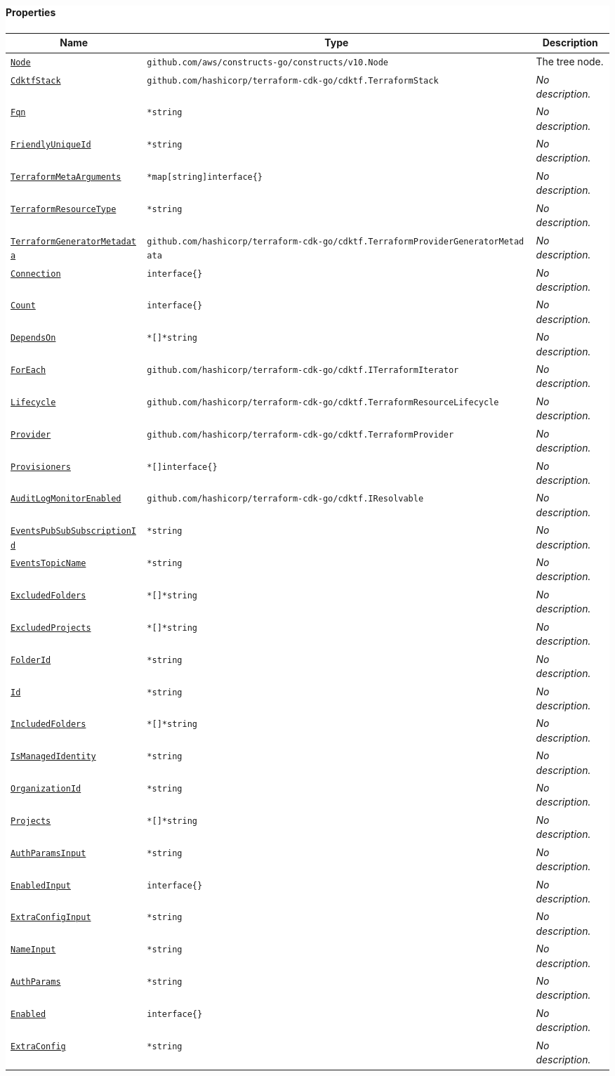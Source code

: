 #### Properties <a name="Properties" id="Properties"></a>

| **Name** | **Type** | **Description** |
| --- | --- | --- |
| <code><a href="#rhizo-co-terraform-provider-wiz.connectorGcp.ConnectorGcp.property.node">Node</a></code> | <code>github.com/aws/constructs-go/constructs/v10.Node</code> | The tree node. |
| <code><a href="#rhizo-co-terraform-provider-wiz.connectorGcp.ConnectorGcp.property.cdktfStack">CdktfStack</a></code> | <code>github.com/hashicorp/terraform-cdk-go/cdktf.TerraformStack</code> | *No description.* |
| <code><a href="#rhizo-co-terraform-provider-wiz.connectorGcp.ConnectorGcp.property.fqn">Fqn</a></code> | <code>*string</code> | *No description.* |
| <code><a href="#rhizo-co-terraform-provider-wiz.connectorGcp.ConnectorGcp.property.friendlyUniqueId">FriendlyUniqueId</a></code> | <code>*string</code> | *No description.* |
| <code><a href="#rhizo-co-terraform-provider-wiz.connectorGcp.ConnectorGcp.property.terraformMetaArguments">TerraformMetaArguments</a></code> | <code>*map[string]interface{}</code> | *No description.* |
| <code><a href="#rhizo-co-terraform-provider-wiz.connectorGcp.ConnectorGcp.property.terraformResourceType">TerraformResourceType</a></code> | <code>*string</code> | *No description.* |
| <code><a href="#rhizo-co-terraform-provider-wiz.connectorGcp.ConnectorGcp.property.terraformGeneratorMetadata">TerraformGeneratorMetadata</a></code> | <code>github.com/hashicorp/terraform-cdk-go/cdktf.TerraformProviderGeneratorMetadata</code> | *No description.* |
| <code><a href="#rhizo-co-terraform-provider-wiz.connectorGcp.ConnectorGcp.property.connection">Connection</a></code> | <code>interface{}</code> | *No description.* |
| <code><a href="#rhizo-co-terraform-provider-wiz.connectorGcp.ConnectorGcp.property.count">Count</a></code> | <code>interface{}</code> | *No description.* |
| <code><a href="#rhizo-co-terraform-provider-wiz.connectorGcp.ConnectorGcp.property.dependsOn">DependsOn</a></code> | <code>*[]*string</code> | *No description.* |
| <code><a href="#rhizo-co-terraform-provider-wiz.connectorGcp.ConnectorGcp.property.forEach">ForEach</a></code> | <code>github.com/hashicorp/terraform-cdk-go/cdktf.ITerraformIterator</code> | *No description.* |
| <code><a href="#rhizo-co-terraform-provider-wiz.connectorGcp.ConnectorGcp.property.lifecycle">Lifecycle</a></code> | <code>github.com/hashicorp/terraform-cdk-go/cdktf.TerraformResourceLifecycle</code> | *No description.* |
| <code><a href="#rhizo-co-terraform-provider-wiz.connectorGcp.ConnectorGcp.property.provider">Provider</a></code> | <code>github.com/hashicorp/terraform-cdk-go/cdktf.TerraformProvider</code> | *No description.* |
| <code><a href="#rhizo-co-terraform-provider-wiz.connectorGcp.ConnectorGcp.property.provisioners">Provisioners</a></code> | <code>*[]interface{}</code> | *No description.* |
| <code><a href="#rhizo-co-terraform-provider-wiz.connectorGcp.ConnectorGcp.property.auditLogMonitorEnabled">AuditLogMonitorEnabled</a></code> | <code>github.com/hashicorp/terraform-cdk-go/cdktf.IResolvable</code> | *No description.* |
| <code><a href="#rhizo-co-terraform-provider-wiz.connectorGcp.ConnectorGcp.property.eventsPubSubSubscriptionId">EventsPubSubSubscriptionId</a></code> | <code>*string</code> | *No description.* |
| <code><a href="#rhizo-co-terraform-provider-wiz.connectorGcp.ConnectorGcp.property.eventsTopicName">EventsTopicName</a></code> | <code>*string</code> | *No description.* |
| <code><a href="#rhizo-co-terraform-provider-wiz.connectorGcp.ConnectorGcp.property.excludedFolders">ExcludedFolders</a></code> | <code>*[]*string</code> | *No description.* |
| <code><a href="#rhizo-co-terraform-provider-wiz.connectorGcp.ConnectorGcp.property.excludedProjects">ExcludedProjects</a></code> | <code>*[]*string</code> | *No description.* |
| <code><a href="#rhizo-co-terraform-provider-wiz.connectorGcp.ConnectorGcp.property.folderId">FolderId</a></code> | <code>*string</code> | *No description.* |
| <code><a href="#rhizo-co-terraform-provider-wiz.connectorGcp.ConnectorGcp.property.id">Id</a></code> | <code>*string</code> | *No description.* |
| <code><a href="#rhizo-co-terraform-provider-wiz.connectorGcp.ConnectorGcp.property.includedFolders">IncludedFolders</a></code> | <code>*[]*string</code> | *No description.* |
| <code><a href="#rhizo-co-terraform-provider-wiz.connectorGcp.ConnectorGcp.property.isManagedIdentity">IsManagedIdentity</a></code> | <code>*string</code> | *No description.* |
| <code><a href="#rhizo-co-terraform-provider-wiz.connectorGcp.ConnectorGcp.property.organizationId">OrganizationId</a></code> | <code>*string</code> | *No description.* |
| <code><a href="#rhizo-co-terraform-provider-wiz.connectorGcp.ConnectorGcp.property.projects">Projects</a></code> | <code>*[]*string</code> | *No description.* |
| <code><a href="#rhizo-co-terraform-provider-wiz.connectorGcp.ConnectorGcp.property.authParamsInput">AuthParamsInput</a></code> | <code>*string</code> | *No description.* |
| <code><a href="#rhizo-co-terraform-provider-wiz.connectorGcp.ConnectorGcp.property.enabledInput">EnabledInput</a></code> | <code>interface{}</code> | *No description.* |
| <code><a href="#rhizo-co-terraform-provider-wiz.connectorGcp.ConnectorGcp.property.extraConfigInput">ExtraConfigInput</a></code> | <code>*string</code> | *No description.* |
| <code><a href="#rhizo-co-terraform-provider-wiz.connectorGcp.ConnectorGcp.property.nameInput">NameInput</a></code> | <code>*string</code> | *No description.* |
| <code><a href="#rhizo-co-terraform-provider-wiz.connectorGcp.ConnectorGcp.property.authParams">AuthParams</a></code> | <code>*string</code> | *No description.* |
| <code><a href="#rhizo-co-terraform-provider-wiz.connectorGcp.ConnectorGcp.property.enabled">Enabled</a></code> | <code>interface{}</code> | *No description.* |
| <code><a href="#rhizo-co-terraform-provider-wiz.connectorGcp.ConnectorGcp.property.extraConfig">ExtraConfig</a></code> | <code>*string</code> | *No description.* |